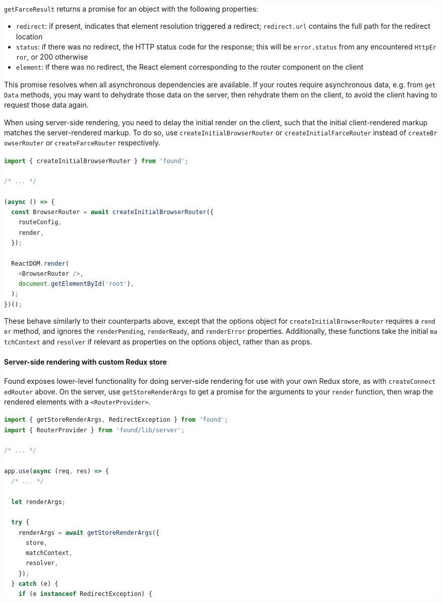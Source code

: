 `getFarceResult` returns a promise for an object with the following properties:

- `redirect`: if present, indicates that element resolution triggered a redirect; `redirect.url` contains the full path for the redirect location
- `status`: if there was no redirect, the HTTP status code for the response; this will be `error.status` from any encountered `HttpError`, or 200 otherwise
- `element`: if there was no redirect, the React element corresponding to the router component on the client

This promise resolves when all asynchronous dependencies are available. If your routes require asynchronous data, e.g. from `getData` methods, you may want to dehydrate those data on the server, then rehydrate them on the client, to avoid the client having to request those data again.

When using server-side rendering, you need to delay the initial render on the client, such that the initial client-rendered markup matches the server-rendered markup. To do so, use `createInitialBrowserRouter` or `createInitialFarceRouter` instead of `createBrowserRouter` or `createFarceRouter` respectively.

```js
import { createInitialBrowserRouter } from 'found';

/* ... */

(async () => {
  const BrowserRouter = await createInitialBrowserRouter({
    routeConfig,
    render,
  });

  ReactDOM.render(
    <BrowserRouter />,
    document.getElementById('root'),
  );
})();
```

These behave similarly to their counterparts above, except that the options object for `createInitialBrowserRouter` requires a `render` method, and ignores the `renderPending`, `renderReady`, and `renderError` properties. Additionally, these functions take the initial `matchContext` and `resolver` if relevant as properties on the options object, rather than as props.

#### Server-side rendering with custom Redux store

Found exposes lower-level functionality for doing server-side rendering for use with your own Redux store, as with `createConnectedRouter` above. On the server, use `getStoreRenderArgs` to get a promise for the arguments to your `render` function, then wrap the rendered elements with a `<RouterProvider>`.

```js
import { getStoreRenderArgs, RedirectException } from 'found';
import { RouterProvider } from 'found/lib/server';

/* ... */

app.use(async (req, res) => {
  /* ... */

  let renderArgs;

  try {
    renderArgs = await getStoreRenderArgs({
      store,
      matchContext,
      resolver,
    });
  } catch (e) {
    if (e instanceof RedirectException) {
```